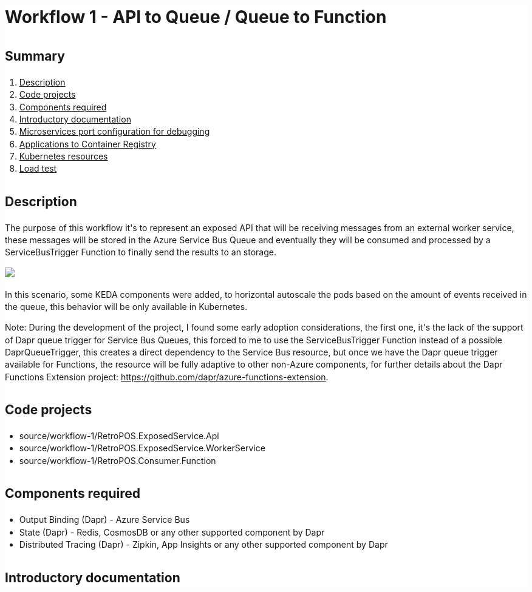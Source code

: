 # Workflow 1 - API to Queue / Queue to Function

## Summary

1. [Description](#description)
2. [Code projects](#code-projects)
3. [Components required](#components-required)
4. [Introductory documentation](#introductory-documentation)
5. [Microservices port configuration for debugging](#microservices-port-configuration-for-debugging)
6. [Applications to Container Registry](#applications-to-container-registry)
7. [Kubernetes resources](#kubernetes-resources)
8. [Load test](#load-test)

## Description

The purpose of this workflow it's to represent an exposed API that will be receiving messages from an external worker service, these messages will be stored in the Azure Service Bus Queue and eventually they will be consumed and processed by a ServiceBusTrigger Function to finally send the results to an storage.

<div>
    <img src="resources/images/architecture-workflow-1.png" width="800" />
</div>

In this scenario, some KEDA components were added, to horizontal autoscale the pods based on the amount of events received in the queue, this behavior will be only available in Kubernetes.

Note: During the development of the project, I found some early adoption considerations, the first one, it's the lack of the support of Dapr queue trigger for Service Bus Queues, this forced to me to use the ServiceBusTrigger Function instead of a possible DaprQueueTrigger, this creates a direct dependency to the Service Bus resource, but once we have the Dapr queue trigger available for Functions, the resource will be fully adaptive to other non-Azure components, for further details about the Dapr Functions Extension project: https://github.com/dapr/azure-functions-extension.

## Code projects

- source/workflow-1/RetroPOS.ExposedService.Api
- source/workflow-1/RetroPOS.ExposedService.WorkerService
- source/workflow-1/RetroPOS.Consumer.Function

## Components required

- Output Binding (Dapr) - Azure Service Bus
- State (Dapr) - Redis, CosmosDB or any other supported component by Dapr
- Distributed Tracing (Dapr) - Zipkin, App Insights or any other supported component by Dapr

## Introductory documentation
